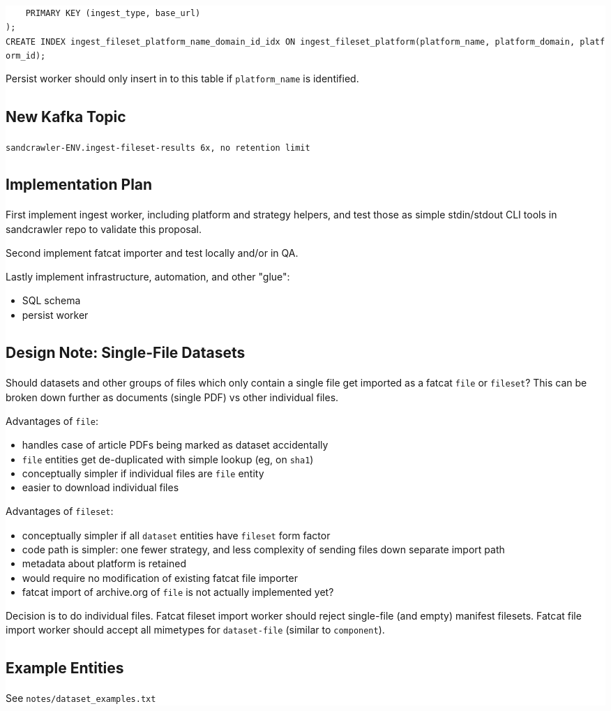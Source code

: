         PRIMARY KEY (ingest_type, base_url)
    );
    CREATE INDEX ingest_fileset_platform_name_domain_id_idx ON ingest_fileset_platform(platform_name, platform_domain, platform_id);

Persist worker should only insert in to this table if `platform_name` is
identified.

## New Kafka Topic

    sandcrawler-ENV.ingest-fileset-results 6x, no retention limit


## Implementation Plan

First implement ingest worker, including platform and strategy helpers, and
test those as simple stdin/stdout CLI tools in sandcrawler repo to validate
this proposal.

Second implement fatcat importer and test locally and/or in QA.

Lastly implement infrastructure, automation, and other "glue":

- SQL schema
- persist worker


## Design Note: Single-File Datasets

Should datasets and other groups of files which only contain a single file get
imported as a fatcat `file` or `fileset`? This can be broken down further as
documents (single PDF) vs other individual files.

Advantages of `file`:

- handles case of article PDFs being marked as dataset accidentally
- `file` entities get de-duplicated with simple lookup (eg, on `sha1`)
- conceptually simpler if individual files are `file` entity
- easier to download individual files

Advantages of `fileset`:

- conceptually simpler if all `dataset` entities have `fileset` form factor
- code path is simpler: one fewer strategy, and less complexity of sending
  files down separate import path
- metadata about platform is retained
- would require no modification of existing fatcat file importer
- fatcat import of archive.org of `file` is not actually implemented yet?

Decision is to do individual files. Fatcat fileset import worker should reject
single-file (and empty) manifest filesets. Fatcat file import worker should
accept all mimetypes for `dataset-file` (similar to `component`).


## Example Entities

See `notes/dataset_examples.txt`
